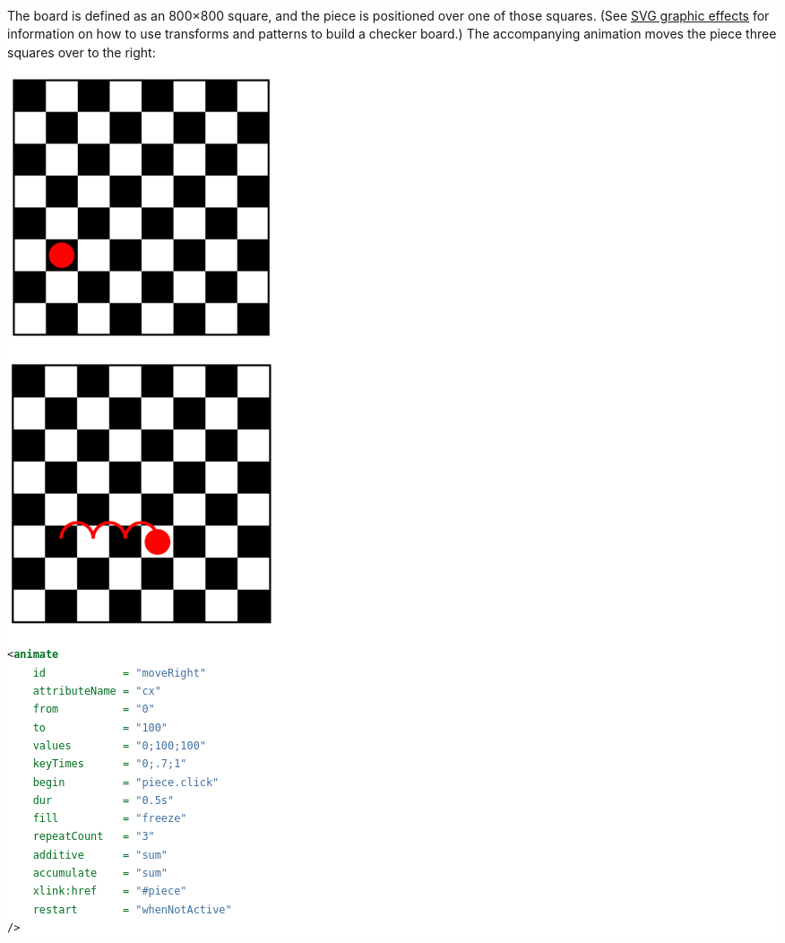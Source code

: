  The board is defined as an 800×800 square, and the piece is positioned over one of those squares. (See [SVG graphic effects](/svg/tutorials/smarter_svg_graphics) for information on how to use transforms and patterns to build a checker board.) The accompanying animation moves the piece three squares over to the right:

![svga checkerStart.png](/assets/thumb/9/97/svga_checkerStart.png/300px-svga_checkerStart.png)

![svga checkerEnd.png](/assets/thumb/a/a7/svga_checkerEnd.png/300px-svga_checkerEnd.png)

``` xml
<animate
    id            = "moveRight"
    attributeName = "cx"
    from          = "0"
    to            = "100"
    values        = "0;100;100"
    keyTimes      = "0;.7;1"
    begin         = "piece.click"
    dur           = "0.5s"
    fill          = "freeze"
    repeatCount   = "3"
    additive      = "sum"
    accumulate    = "sum"
    xlink:href    = "#piece"
    restart       = "whenNotActive"
/>
```
